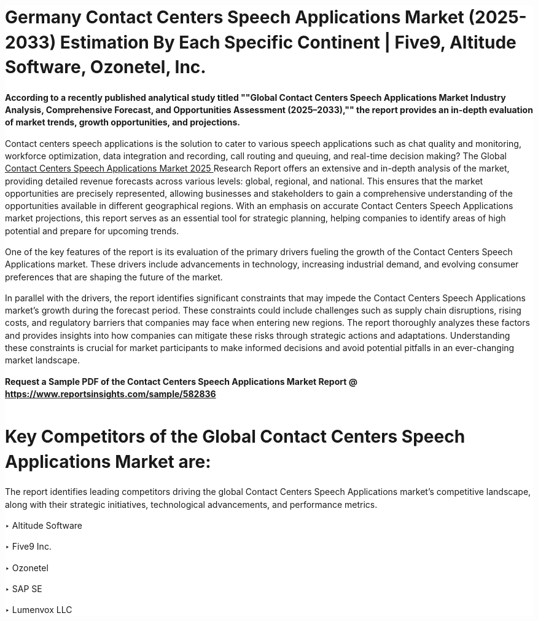 # Germany Contact Centers Speech Applications Market (2025-2033) Estimation By Each Specific Continent | Five9, Altitude Software,  Ozonetel,  Inc.

<strong>According to a recently published analytical study titled ""Global Contact Centers Speech Applications Market Industry Analysis, Comprehensive Forecast, and Opportunities Assessment (2025–2033),"" the report provides an in-depth evaluation of market trends, growth opportunities, and projections.</strong>

Contact centers speech applications is the solution to cater to various speech applications such as chat quality and monitoring, workforce optimization, data integration and recording, call routing and queuing, and real-time decision making? The Global <a href=https://www.reportsinsights.com/sample/582836>Contact Centers Speech Applications Market 2025 </a> Research Report offers an extensive and in-depth analysis of the market, providing detailed revenue forecasts across various levels: global, regional, and national. This ensures that the market opportunities are precisely represented, allowing businesses and stakeholders to gain a comprehensive understanding of the opportunities available in different geographical regions. With an emphasis on accurate Contact Centers Speech Applications market projections, this report serves as an essential tool for strategic planning, helping companies to identify areas of high potential and prepare for upcoming trends.

One of the key features of the report is its evaluation of the primary drivers fueling the growth of the Contact Centers Speech Applications market. These drivers include advancements in technology, increasing industrial demand, and evolving consumer preferences that are shaping the future of the market. 

In parallel with the drivers, the report identifies significant constraints that may impede the Contact Centers Speech Applications market’s growth during the forecast period. These constraints could include challenges such as supply chain disruptions, rising costs, and regulatory barriers that companies may face when entering new regions. The report thoroughly analyzes these factors and provides insights into how companies can mitigate these risks through strategic actions and adaptations. Understanding these constraints is crucial for market participants to make informed decisions and avoid potential pitfalls in an ever-changing market landscape.

<strong>Request a Sample PDF of the Contact Centers Speech Applications Market Report </strong><strong>@<a href=https://www.reportsinsights.com/sample/582836> https://www.reportsinsights.com/sample/582836</a></strong></font>

# <strong>Key Competitors of the Global Contact Centers Speech Applications Market are:</strong>

The report identifies leading competitors driving the global Contact Centers Speech Applications market’s competitive landscape, along with their strategic initiatives, technological advancements, and performance metrics.

‣ Altitude Software

‣ Five9 Inc.

‣ Ozonetel

‣ SAP SE

‣ Lumenvox LLC
